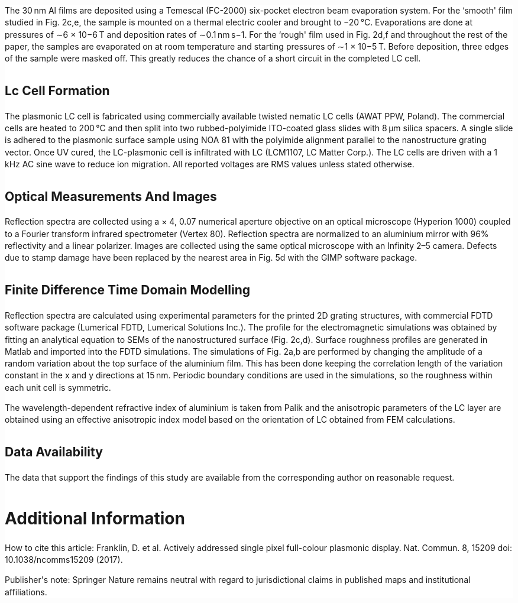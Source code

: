 The 30 nm Al films are deposited using a Temescal (FC-2000) six-pocket electron beam evaporation system. For the ‘smooth' film studied in Fig. 2c,e, the sample is mounted on a thermal electric cooler and brought to −20 °C. Evaporations are done at pressures of ∼6 × 10−6 T and deposition rates of ∼0.1 nm s−1. For the ‘rough' film used in Fig. 2d,f and throughout the rest of the paper, the samples are evaporated on at room temperature and starting pressures of ∼1 × 10−5 T. Before deposition, three edges of the sample were masked off. This greatly reduces the chance of a short circuit in the completed LC cell.

## Lc Cell Formation

The plasmonic LC cell is fabricated using commercially available twisted nematic LC cells (AWAT PPW, Poland). The commercial cells are heated to 200 °C and then split into two rubbed-polyimide ITO-coated glass slides with 8 μm silica spacers. A single slide is adhered to the plasmonic surface sample using NOA 81 with the polyimide alignment parallel to the nanostructure grating vector. Once UV cured, the LC-plasmonic cell is infiltrated with LC (LCM1107, LC Matter Corp.). The LC cells are driven with a 1 kHz AC sine wave to reduce ion migration. All reported voltages are RMS values unless stated otherwise.

## Optical Measurements And Images

Reflection spectra are collected using a × 4, 0.07 numerical aperture objective on an optical microscope (Hyperion 1000) coupled to a Fourier transform infrared spectrometer (Vertex 80). Reflection spectra are normalized to an aluminium mirror with 96% reflectivity and a linear polarizer. Images are collected using the same optical microscope with an Infinity 2–5 camera. Defects due to stamp damage have been replaced by the nearest area in Fig. 5d with the GIMP software package.

## Finite Difference Time Domain Modelling

Reflection spectra are calculated using experimental parameters for the printed 2D grating structures, with commercial FDTD software package (Lumerical FDTD, Lumerical Solutions Inc.). The profile for the electromagnetic simulations was obtained by fitting an analytical equation to SEMs of the nanostructured surface (Fig. 2c,d). Surface roughness profiles are generated in Matlab and imported into the FDTD simulations. The simulations of Fig. 2a,b are performed by changing the amplitude of a random variation about the top surface of the aluminium film. This has been done keeping the correlation length of the variation constant in the x and y directions at 15 nm. Periodic boundary conditions are used in the simulations, so the roughness within each unit cell is symmetric.

The wavelength-dependent refractive index of aluminium is taken from Palik and the anisotropic parameters of the LC layer are obtained using an effective anisotropic index model based on the orientation of LC obtained from FEM calculations.

## Data Availability

The data that support the findings of this study are available from the corresponding author on reasonable request.

# Additional Information

How to cite this article: Franklin, D. et al. Actively addressed single pixel full-colour plasmonic display. Nat. Commun. 8, 15209 doi: 10.1038/ncomms15209 (2017).

Publisher's note: Springer Nature remains neutral with regard to jurisdictional claims in published maps and institutional affiliations.

